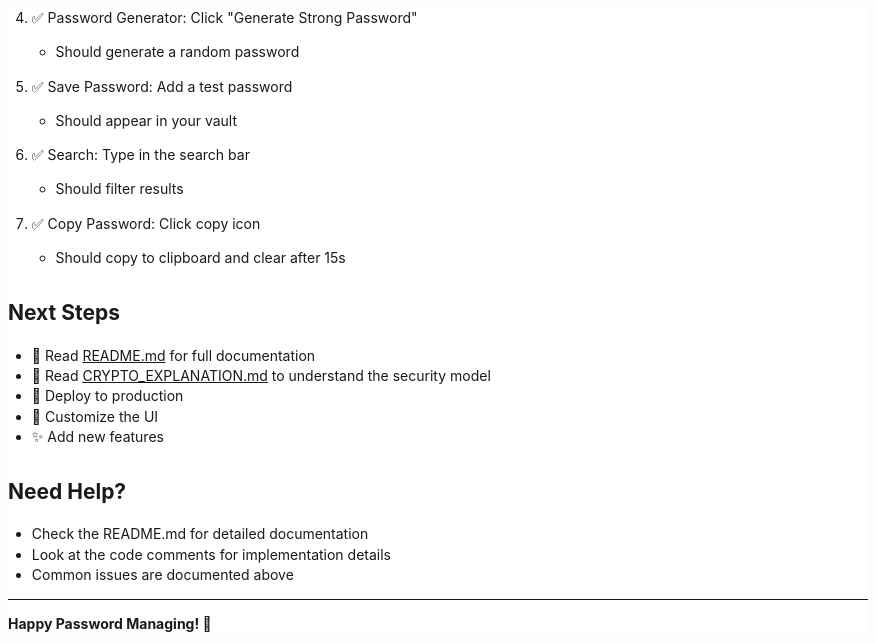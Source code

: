 4. ✅ Password Generator: Click "Generate Strong Password"
   - Should generate a random password

5. ✅ Save Password: Add a test password
   - Should appear in your vault

6. ✅ Search: Type in the search bar
   - Should filter results

7. ✅ Copy Password: Click copy icon
   - Should copy to clipboard and clear after 15s

## Next Steps

- 📖 Read [README.md](README.md) for full documentation
- 🔐 Read [CRYPTO_EXPLANATION.md](CRYPTO_EXPLANATION.md) to understand the security model
- 🚀 Deploy to production
- 🎨 Customize the UI
- ✨ Add new features

## Need Help?

- Check the README.md for detailed documentation
- Look at the code comments for implementation details
- Common issues are documented above

---

**Happy Password Managing! 🔐**
